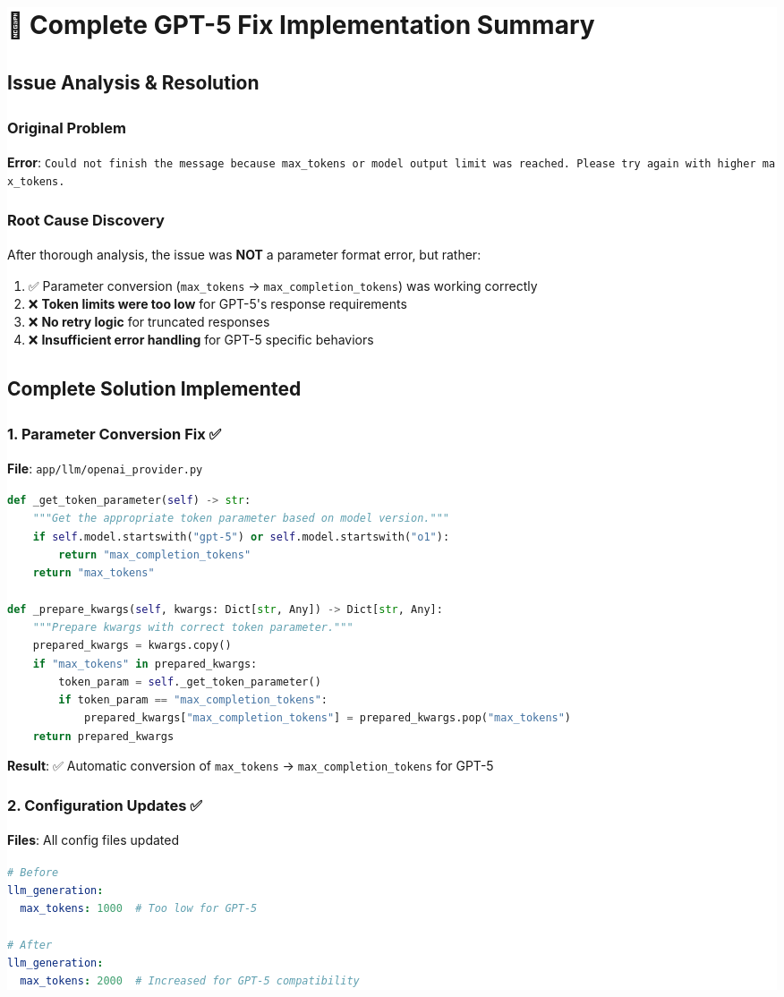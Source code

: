 # 🎯 Complete GPT-5 Fix Implementation Summary

## Issue Analysis & Resolution

### Original Problem
**Error**: `Could not finish the message because max_tokens or model output limit was reached. Please try again with higher max_tokens.`

### Root Cause Discovery
After thorough analysis, the issue was **NOT** a parameter format error, but rather:
1. ✅ Parameter conversion (`max_tokens` → `max_completion_tokens`) was working correctly
2. ❌ **Token limits were too low** for GPT-5's response requirements
3. ❌ **No retry logic** for truncated responses
4. ❌ **Insufficient error handling** for GPT-5 specific behaviors

## Complete Solution Implemented

### 1. Parameter Conversion Fix ✅
**File**: `app/llm/openai_provider.py`

```python
def _get_token_parameter(self) -> str:
    """Get the appropriate token parameter based on model version."""
    if self.model.startswith("gpt-5") or self.model.startswith("o1"):
        return "max_completion_tokens"
    return "max_tokens"

def _prepare_kwargs(self, kwargs: Dict[str, Any]) -> Dict[str, Any]:
    """Prepare kwargs with correct token parameter."""
    prepared_kwargs = kwargs.copy()
    if "max_tokens" in prepared_kwargs:
        token_param = self._get_token_parameter()
        if token_param == "max_completion_tokens":
            prepared_kwargs["max_completion_tokens"] = prepared_kwargs.pop("max_tokens")
    return prepared_kwargs
```

**Result**: ✅ Automatic conversion of `max_tokens` → `max_completion_tokens` for GPT-5

### 2. Configuration Updates ✅
**Files**: All config files updated

```yaml
# Before
llm_generation:
  max_tokens: 1000  # Too low for GPT-5

# After  
llm_generation:
  max_tokens: 2000  # Increased for GPT-5 compatibility
```
